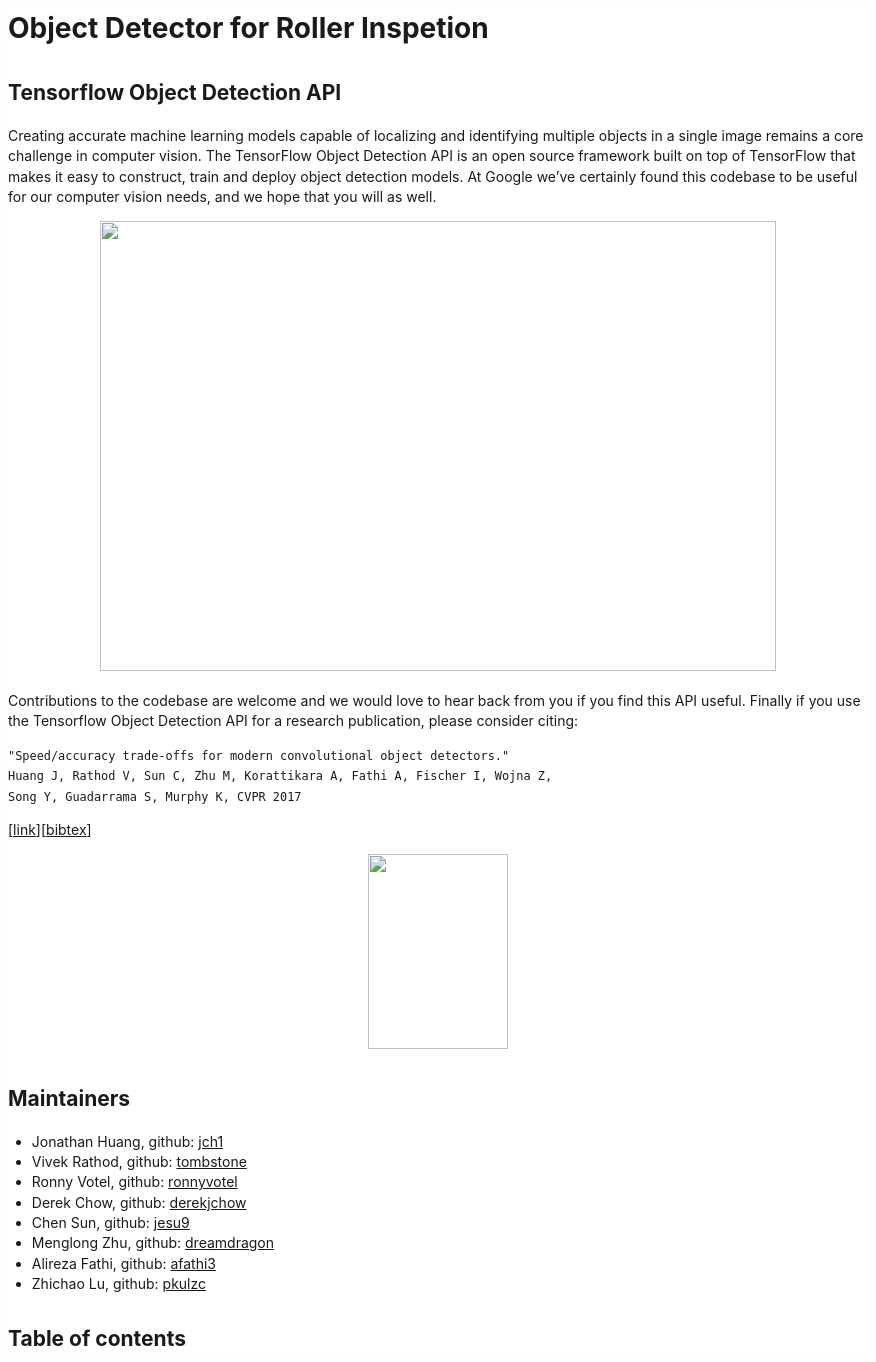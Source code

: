 # Object Detector for Roller Inspetion










## Tensorflow Object Detection API
Creating accurate machine learning models capable of localizing and identifying
multiple objects in a single image remains a core challenge in computer vision.
The TensorFlow Object Detection API is an open source framework built on top of
TensorFlow that makes it easy to construct, train and deploy object detection
models.  At Google we’ve certainly found this codebase to be useful for our
computer vision needs, and we hope that you will as well.
<p align="center">
  <img src="g3doc/img/kites_detections_output.jpg" width=676 height=450>
</p>
Contributions to the codebase are welcome and we would love to hear back from
you if you find this API useful.  Finally if you use the Tensorflow Object
Detection API for a research publication, please consider citing:

```
"Speed/accuracy trade-offs for modern convolutional object detectors."
Huang J, Rathod V, Sun C, Zhu M, Korattikara A, Fathi A, Fischer I, Wojna Z,
Song Y, Guadarrama S, Murphy K, CVPR 2017
```
\[[link](https://arxiv.org/abs/1611.10012)\]\[[bibtex](
https://scholar.googleusercontent.com/scholar.bib?q=info:l291WsrB-hQJ:scholar.google.com/&output=citation&scisig=AAGBfm0AAAAAWUIIlnPZ_L9jxvPwcC49kDlELtaeIyU-&scisf=4&ct=citation&cd=-1&hl=en&scfhb=1)\]

<p align="center">
  <img src="g3doc/img/tf-od-api-logo.png" width=140 height=195>
</p>

## Maintainers

* Jonathan Huang, github: [jch1](https://github.com/jch1)
* Vivek Rathod, github: [tombstone](https://github.com/tombstone)
* Ronny Votel, github: [ronnyvotel](https://github.com/ronnyvotel)
* Derek Chow, github: [derekjchow](https://github.com/derekjchow)
* Chen Sun, github: [jesu9](https://github.com/jesu9)
* Menglong Zhu, github: [dreamdragon](https://github.com/dreamdragon)
* Alireza Fathi, github: [afathi3](https://github.com/afathi3)
* Zhichao Lu, github: [pkulzc](https://github.com/pkulzc)


## Table of contents

